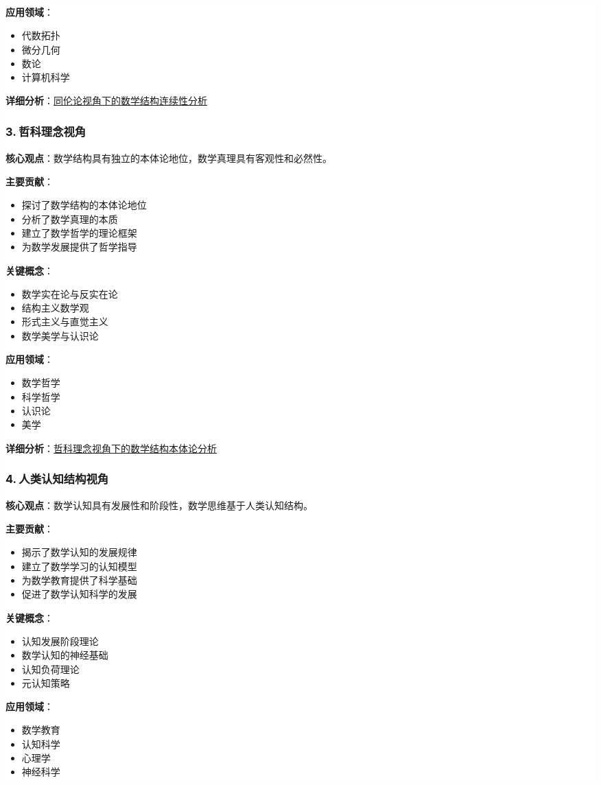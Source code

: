 **应用领域**：

- 代数拓扑
- 微分几何
- 数论
- 计算机科学

**详细分析**：[同伦论视角下的数学结构连续性分析](./02-同伦论视角/同伦论视角下的数学结构连续性分析.md)

### 3. 哲科理念视角

**核心观点**：数学结构具有独立的本体论地位，数学真理具有客观性和必然性。

**主要贡献**：

- 探讨了数学结构的本体论地位
- 分析了数学真理的本质
- 建立了数学哲学的理论框架
- 为数学发展提供了哲学指导

**关键概念**：

- 数学实在论与反实在论
- 结构主义数学观
- 形式主义与直觉主义
- 数学美学与认识论

**应用领域**：

- 数学哲学
- 科学哲学
- 认识论
- 美学

**详细分析**：[哲科理念视角下的数学结构本体论分析](./03-哲科理念视角/哲科理念视角下的数学结构本体论分析.md)

### 4. 人类认知结构视角

**核心观点**：数学认知具有发展性和阶段性，数学思维基于人类认知结构。

**主要贡献**：

- 揭示了数学认知的发展规律
- 建立了数学学习的认知模型
- 为数学教育提供了科学基础
- 促进了数学认知科学的发展

**关键概念**：

- 认知发展阶段理论
- 数学认知的神经基础
- 认知负荷理论
- 元认知策略

**应用领域**：

- 数学教育
- 认知科学
- 心理学
- 神经科学
